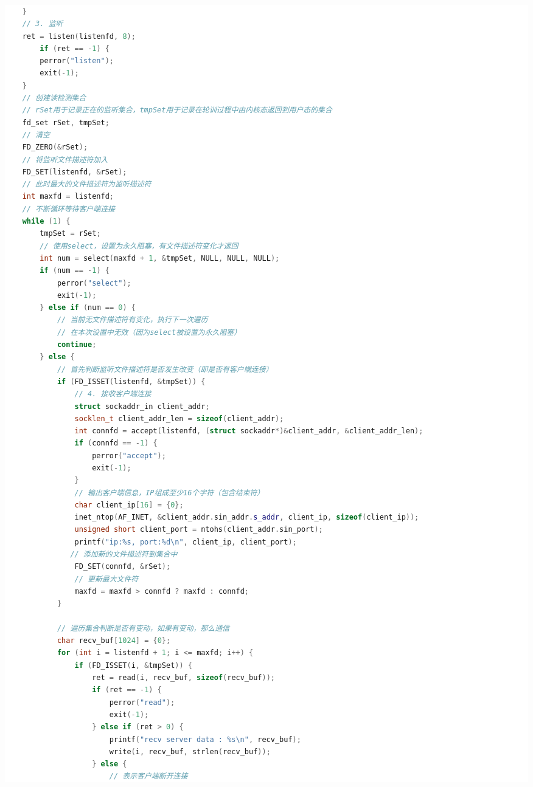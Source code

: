 ```c++
    }
    // 3. 监听
    ret = listen(listenfd, 8);
        if (ret == -1) {
        perror("listen");
        exit(-1);
    }
    // 创建读检测集合
    // rSet用于记录正在的监听集合，tmpSet用于记录在轮训过程中由内核态返回到用户态的集合
    fd_set rSet, tmpSet;
    // 清空
    FD_ZERO(&rSet);
    // 将监听文件描述符加入
    FD_SET(listenfd, &rSet);
    // 此时最大的文件描述符为监听描述符
    int maxfd = listenfd;
    // 不断循环等待客户端连接
    while (1) {
        tmpSet = rSet;
        // 使用select，设置为永久阻塞，有文件描述符变化才返回
        int num = select(maxfd + 1, &tmpSet, NULL, NULL, NULL);
        if (num == -1) {
            perror("select");
            exit(-1);
        } else if (num == 0) {
            // 当前无文件描述符有变化，执行下一次遍历
            // 在本次设置中无效（因为select被设置为永久阻塞）
            continue;
        } else {
            // 首先判断监听文件描述符是否发生改变（即是否有客户端连接）
            if (FD_ISSET(listenfd, &tmpSet)) {
                // 4. 接收客户端连接
                struct sockaddr_in client_addr;
                socklen_t client_addr_len = sizeof(client_addr);
                int connfd = accept(listenfd, (struct sockaddr*)&client_addr, &client_addr_len);
                if (connfd == -1) {
                    perror("accept");
                    exit(-1);
                }
                // 输出客户端信息，IP组成至少16个字符（包含结束符）
                char client_ip[16] = {0};
                inet_ntop(AF_INET, &client_addr.sin_addr.s_addr, client_ip, sizeof(client_ip));
                unsigned short client_port = ntohs(client_addr.sin_port);
                printf("ip:%s, port:%d\n", client_ip, client_port);
			   // 添加新的文件描述符到集合中
                FD_SET(connfd, &rSet);
                // 更新最大文件符
                maxfd = maxfd > connfd ? maxfd : connfd;
            }

            // 遍历集合判断是否有变动，如果有变动，那么通信
            char recv_buf[1024] = {0};
            for (int i = listenfd + 1; i <= maxfd; i++) {
                if (FD_ISSET(i, &tmpSet)) {
                    ret = read(i, recv_buf, sizeof(recv_buf));
                    if (ret == -1) {
                        perror("read");
                        exit(-1);
                    } else if (ret > 0) {
                        printf("recv server data : %s\n", recv_buf);
                        write(i, recv_buf, strlen(recv_buf));
                    } else {
                        // 表示客户端断开连接
```